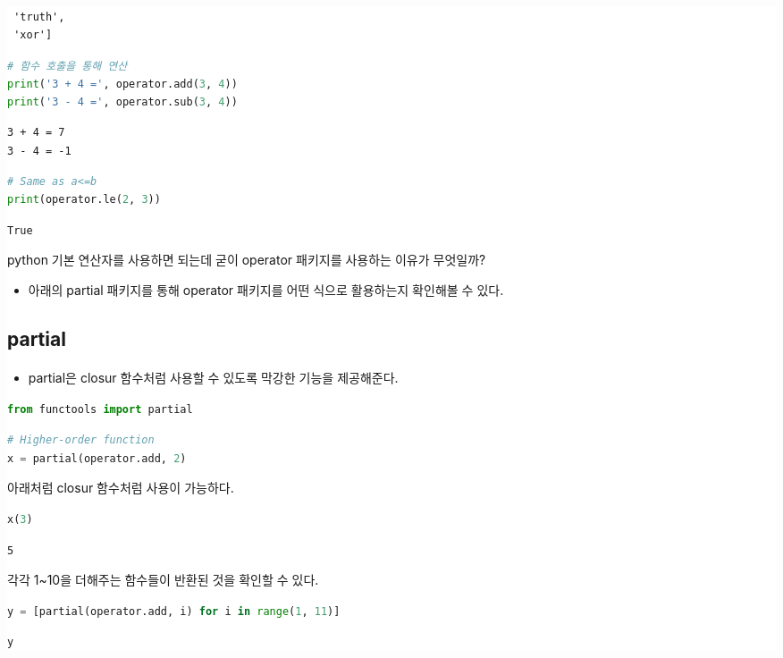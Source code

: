      'truth',
     'xor']




```python
# 함수 호출을 통해 연산
print('3 + 4 =', operator.add(3, 4))
print('3 - 4 =', operator.sub(3, 4))
```

    3 + 4 = 7
    3 - 4 = -1



```python
# Same as a<=b
print(operator.le(2, 3))
```

    True


python 기본 연산자를 사용하면 되는데 굳이 operator 패키지를 사용하는 이유가 무엇일까?
- 아래의 partial 패키지를 통해 operator 패키지를 어떤 식으로 활용하는지 확인해볼 수 있다.

## partial
- partial은 closur 함수처럼 사용할 수 있도록 막강한 기능을 제공해준다.


```python
from functools import partial
```


```python
# Higher-order function
x = partial(operator.add, 2)
```

아래처럼 closur 함수처럼 사용이 가능하다.


```python
x(3)
```




    5



각각 1~10을 더해주는 함수들이 반환된 것을 확인할 수 있다.


```python
y = [partial(operator.add, i) for i in range(1, 11)]
```


```python
y
```
